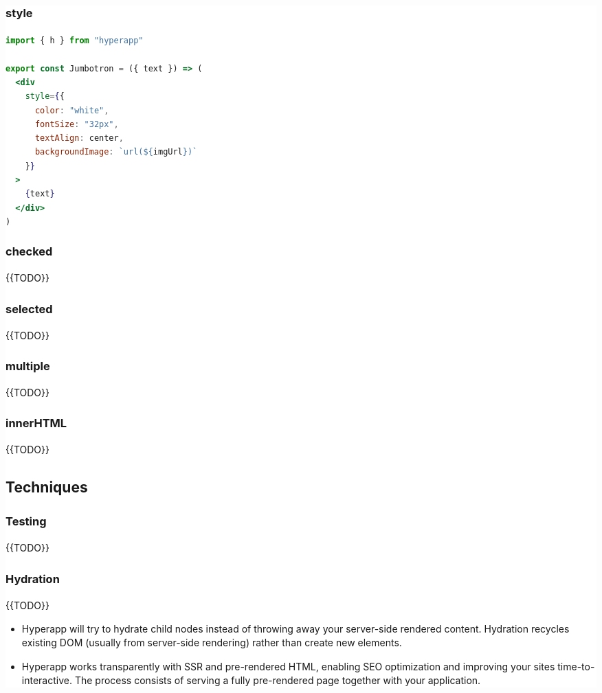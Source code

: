 ### style

```jsx
import { h } from "hyperapp"

export const Jumbotron = ({ text }) => (
  <div
    style={{
      color: "white",
      fontSize: "32px",
      textAlign: center,
      backgroundImage: `url(${imgUrl})`
    }}
  >
    {text}
  </div>
)
```

### checked

{{TODO}}

### selected

{{TODO}}

### multiple

{{TODO}}

### innerHTML

{{TODO}}

## Techniques

### Testing

{{TODO}}

### Hydration

{{TODO}}

- Hyperapp will try to hydrate child nodes instead of throwing away your server-side rendered content. Hydration recycles existing DOM (usually from server-side rendering) rather than create new elements.

- Hyperapp works transparently with SSR and pre-rendered HTML, enabling SEO optimization and improving your sites time-to-interactive. The process consists of serving a fully pre-rendered page together with your application.
